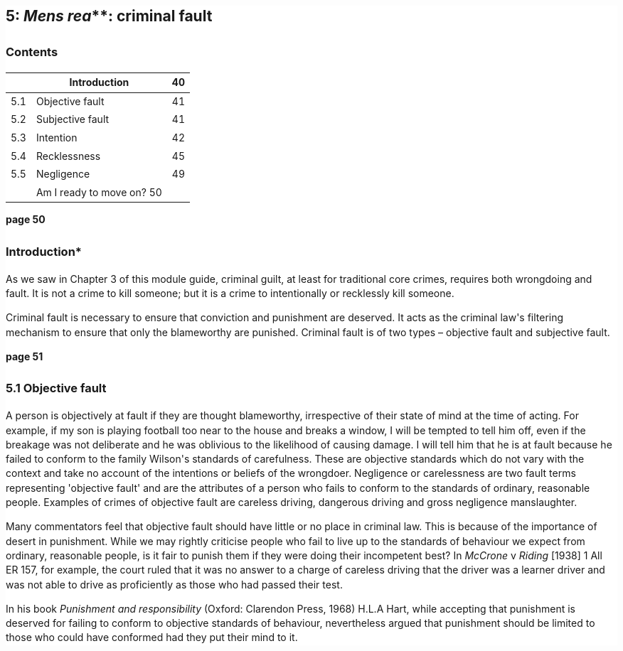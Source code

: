 ## 5: *Mens rea***: criminal fault

### **Contents**

|     | Introduction              | 40 |
|-----|---------------------------|----|
| 5.1 | Objective fault           | 41 |
| 5.2 | Subjective fault          | 41 |
| 5.3 | Intention                 | 42 |
| 5.4 | Recklessness              | 45 |
| 5.5 | Negligence                | 49 |
|     | Am I ready to move on? 50 |    |

**page 50**
### Introduction*

As we saw in Chapter 3 of this module guide, criminal guilt, at least for traditional core crimes, requires both wrongdoing and fault. It is not a crime to kill someone; but it is a crime to intentionally or recklessly kill someone.

Criminal fault is necessary to ensure that conviction and punishment are deserved. It acts as the criminal law's filtering mechanism to ensure that only the blameworthy are punished. Criminal fault is of two types – objective fault and subjective fault.

**page 51**
### 5.1 Objective fault

A person is objectively at fault if they are thought blameworthy, irrespective of their state of mind at the time of acting. For example, if my son is playing football too near to the house and breaks a window, I will be tempted to tell him off, even if the breakage was not deliberate and he was oblivious to the likelihood of causing damage. I will tell him that he is at fault because he failed to conform to the family Wilson's standards of carefulness. These are objective standards which do not vary with the context and take no account of the intentions or beliefs of the wrongdoer. Negligence or carelessness are two fault terms representing 'objective fault' and are the attributes of a person who fails to conform to the standards of ordinary, reasonable people. Examples of crimes of objective fault are careless driving, dangerous driving and gross negligence manslaughter.

Many commentators feel that objective fault should have little or no place in criminal law. This is because of the importance of desert in punishment. While we may rightly criticise people who fail to live up to the standards of behaviour we expect from ordinary, reasonable people, is it fair to punish them if they were doing their incompetent best? In *McCrone* v *Riding* [1938] 1 All ER 157, for example, the court ruled that it was no answer to a charge of careless driving that the driver was a learner driver and was not able to drive as proficiently as those who had passed their test.

In his book *Punishment and responsibility* (Oxford: Clarendon Press, 1968) H.L.A Hart, while accepting that punishment is deserved for failing to conform to objective standards of behaviour, nevertheless argued that punishment should be limited to those who could have conformed had they put their mind to it.

